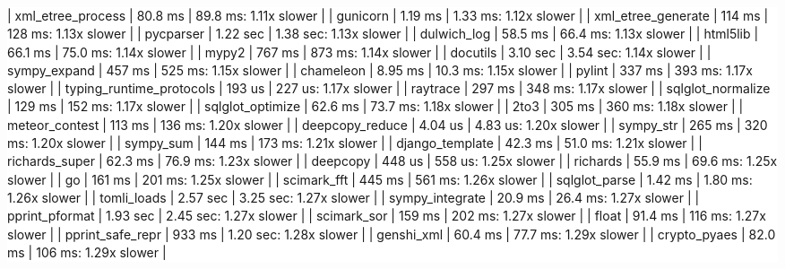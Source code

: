 | xml_etree_process          | 80.8 ms                                                      | 89.8 ms: 1.11x slower                                                    |
| gunicorn                   | 1.19 ms                                                      | 1.33 ms: 1.12x slower                                                    |
| xml_etree_generate         | 114 ms                                                       | 128 ms: 1.13x slower                                                     |
| pycparser                  | 1.22 sec                                                     | 1.38 sec: 1.13x slower                                                   |
| dulwich_log                | 58.5 ms                                                      | 66.4 ms: 1.13x slower                                                    |
| html5lib                   | 66.1 ms                                                      | 75.0 ms: 1.14x slower                                                    |
| mypy2                      | 767 ms                                                       | 873 ms: 1.14x slower                                                     |
| docutils                   | 3.10 sec                                                     | 3.54 sec: 1.14x slower                                                   |
| sympy_expand               | 457 ms                                                       | 525 ms: 1.15x slower                                                     |
| chameleon                  | 8.95 ms                                                      | 10.3 ms: 1.15x slower                                                    |
| pylint                     | 337 ms                                                       | 393 ms: 1.17x slower                                                     |
| typing_runtime_protocols   | 193 us                                                       | 227 us: 1.17x slower                                                     |
| raytrace                   | 297 ms                                                       | 348 ms: 1.17x slower                                                     |
| sqlglot_normalize          | 129 ms                                                       | 152 ms: 1.17x slower                                                     |
| sqlglot_optimize           | 62.6 ms                                                      | 73.7 ms: 1.18x slower                                                    |
| 2to3                       | 305 ms                                                       | 360 ms: 1.18x slower                                                     |
| meteor_contest             | 113 ms                                                       | 136 ms: 1.20x slower                                                     |
| deepcopy_reduce            | 4.04 us                                                      | 4.83 us: 1.20x slower                                                    |
| sympy_str                  | 265 ms                                                       | 320 ms: 1.20x slower                                                     |
| sympy_sum                  | 144 ms                                                       | 173 ms: 1.21x slower                                                     |
| django_template            | 42.3 ms                                                      | 51.0 ms: 1.21x slower                                                    |
| richards_super             | 62.3 ms                                                      | 76.9 ms: 1.23x slower                                                    |
| deepcopy                   | 448 us                                                       | 558 us: 1.25x slower                                                     |
| richards                   | 55.9 ms                                                      | 69.6 ms: 1.25x slower                                                    |
| go                         | 161 ms                                                       | 201 ms: 1.25x slower                                                     |
| scimark_fft                | 445 ms                                                       | 561 ms: 1.26x slower                                                     |
| sqlglot_parse              | 1.42 ms                                                      | 1.80 ms: 1.26x slower                                                    |
| tomli_loads                | 2.57 sec                                                     | 3.25 sec: 1.27x slower                                                   |
| sympy_integrate            | 20.9 ms                                                      | 26.4 ms: 1.27x slower                                                    |
| pprint_pformat             | 1.93 sec                                                     | 2.45 sec: 1.27x slower                                                   |
| scimark_sor                | 159 ms                                                       | 202 ms: 1.27x slower                                                     |
| float                      | 91.4 ms                                                      | 116 ms: 1.27x slower                                                     |
| pprint_safe_repr           | 933 ms                                                       | 1.20 sec: 1.28x slower                                                   |
| genshi_xml                 | 60.4 ms                                                      | 77.7 ms: 1.29x slower                                                    |
| crypto_pyaes               | 82.0 ms                                                      | 106 ms: 1.29x slower                                                     |